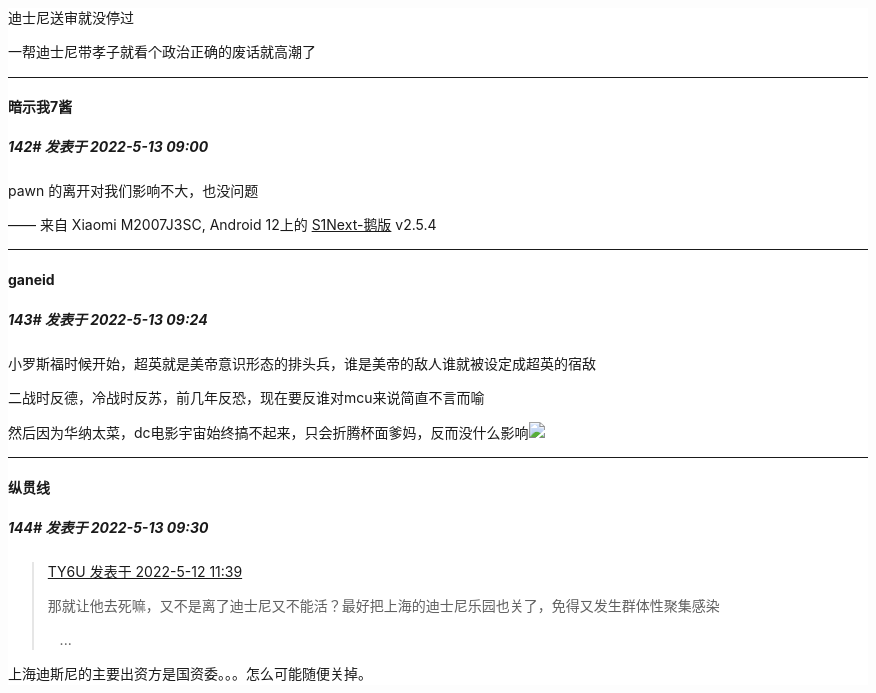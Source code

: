 迪士尼送审就没停过

一帮迪士尼带孝子就看个政治正确的废话就高潮了



*****

####  暗示我7酱  
##### 142#       发表于 2022-5-13 09:00

pawn 的离开对我们影响不大，也没问题

—— 来自 Xiaomi M2007J3SC, Android 12上的 [S1Next-鹅版](https://github.com/ykrank/S1-Next/releases) v2.5.4



*****

####  ganeid  
##### 143#       发表于 2022-5-13 09:24

小罗斯福时候开始，超英就是美帝意识形态的排头兵，谁是美帝的敌人谁就被设定成超英的宿敌

二战时反德，冷战时反苏，前几年反恐，现在要反谁对mcu来说简直不言而喻

然后因为华纳太菜，dc电影宇宙始终搞不起来，只会折腾杯面爹妈，反而没什么影响<img src="https://static.saraba1st.com/image/smiley/face2017/067.png" referrerpolicy="no-referrer">

*****

####  纵贯线  
##### 144#       发表于 2022-5-13 09:30

<blockquote><a href="httphttps://bbs.saraba1st.com/2b/forum.php?mod=redirect&amp;goto=findpost&amp;pid=55799207&amp;ptid=2069136" target="_blank">TY6U 发表于 2022-5-12 11:39</a>

那就让他去死嘛，又不是离了迪士尼又不能活？最好把上海的迪士尼乐园也关了，免得又发生群体性聚集感染

   ...</blockquote>
上海迪斯尼的主要出资方是国资委。。。怎么可能随便关掉。

